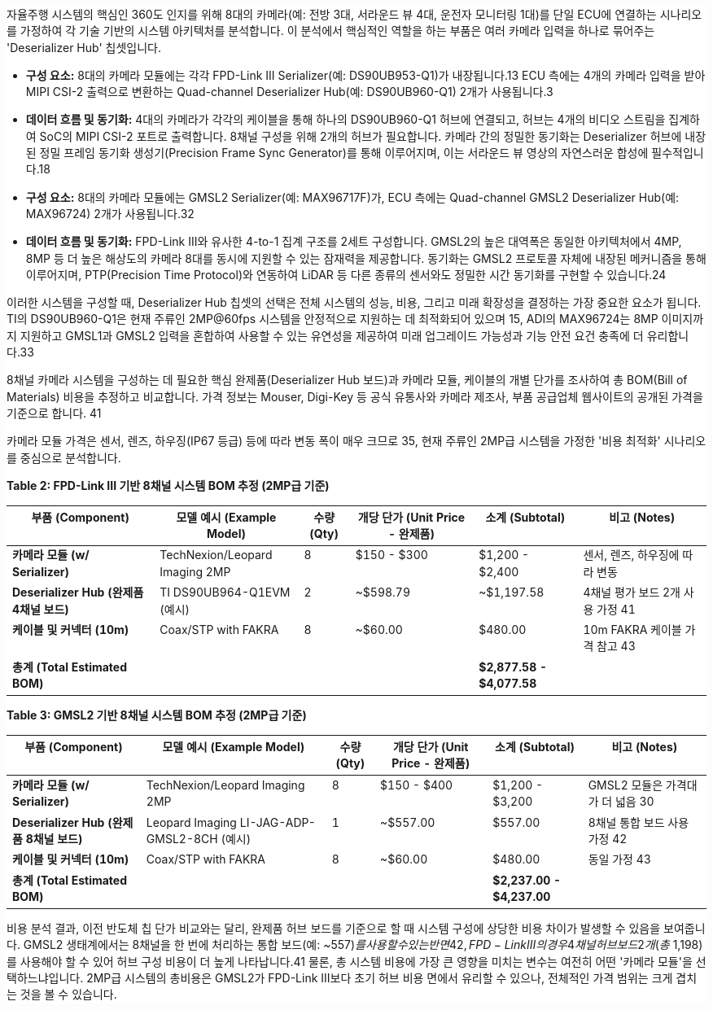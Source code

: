 

자율주행 시스템의 핵심인 360도 인지를 위해 8대의 카메라(예: 전방 3대, 서라운드 뷰 4대, 운전자 모니터링 1대)를 단일 ECU에 연결하는 시나리오를 가정하여 각 기술 기반의 시스템 아키텍처를 분석합니다. 이 분석에서 핵심적인 역할을 하는 부품은 여러 카메라 입력을 하나로 묶어주는 'Deserializer Hub' 칩셋입니다.


- **구성 요소:** 8대의 카메라 모듈에는 각각 FPD-Link III Serializer(예: DS90UB953-Q1)가 내장됩니다.13 ECU 측에는 4개의 카메라 입력을 받아 MIPI CSI-2 출력으로 변환하는 Quad-channel Deserializer Hub(예: DS90UB960-Q1) 2개가 사용됩니다.3
- **데이터 흐름 및 동기화:** 4대의 카메라가 각각의 케이블을 통해 하나의 DS90UB960-Q1 허브에 연결되고, 허브는 4개의 비디오 스트림을 집계하여 SoC의 MIPI CSI-2 포트로 출력합니다. 8채널 구성을 위해 2개의 허브가 필요합니다. 카메라 간의 정밀한 동기화는 Deserializer 허브에 내장된 정밀 프레임 동기화 생성기(Precision Frame Sync Generator)를 통해 이루어지며, 이는 서라운드 뷰 영상의 자연스러운 합성에 필수적입니다.18


- **구성 요소:** 8대의 카메라 모듈에는 GMSL2 Serializer(예: MAX96717F)가, ECU 측에는 Quad-channel GMSL2 Deserializer Hub(예: MAX96724) 2개가 사용됩니다.32
- **데이터 흐름 및 동기화:** FPD-Link III와 유사한 4-to-1 집계 구조를 2세트 구성합니다. GMSL2의 높은 대역폭은 동일한 아키텍처에서 4MP, 8MP 등 더 높은 해상도의 카메라 8대를 동시에 지원할 수 있는 잠재력을 제공합니다. 동기화는 GMSL2 프로토콜 자체에 내장된 메커니즘을 통해 이루어지며, PTP(Precision Time Protocol)와 연동하여 LiDAR 등 다른 종류의 센서와도 정밀한 시간 동기화를 구현할 수 있습니다.24

이러한 시스템을 구성할 때, Deserializer Hub 칩셋의 선택은 전체 시스템의 성능, 비용, 그리고 미래 확장성을 결정하는 가장 중요한 요소가 됩니다. TI의 DS90UB960-Q1은 현재 주류인 2MP@60fps 시스템을 안정적으로 지원하는 데 최적화되어 있으며 15, ADI의 MAX96724는 8MP 이미지까지 지원하고 GMSL1과 GMSL2 입력을 혼합하여 사용할 수 있는 유연성을 제공하여 미래 업그레이드 가능성과 기능 안전 요건 충족에 더 유리합니다.33



8채널 카메라 시스템을 구성하는 데 필요한 핵심 완제품(Deserializer Hub 보드)과 카메라 모듈, 케이블의 개별 단가를 조사하여 총 BOM(Bill of Materials) 비용을 추정하고 비교합니다. 가격 정보는 Mouser, Digi-Key 등 공식 유통사와 카메라 제조사, 부품 공급업체 웹사이트의 공개된 가격을 기준으로 합니다. 41


카메라 모듈 가격은 센서, 렌즈, 하우징(IP67 등급) 등에 따라 변동 폭이 매우 크므로 35, 현재 주류인 2MP급 시스템을 가정한 '비용 최적화' 시나리오를 중심으로 분석합니다.

**Table 2: FPD-Link III 기반 8채널 시스템 BOM 추정 (2MP급 기준)**

| 부품 (Component)                         | 모델 예시 (Example Model)      | 수량 (Qty) | 개당 단가 (Unit Price - 완제품) | 소계 (Subtotal)           | 비고 (Notes)                     |
| ---------------------------------------- | ------------------------------ | ---------- | ------------------------------- | ------------------------- | -------------------------------- |
| **카메라 모듈 (w/ Serializer)**          | TechNexion/Leopard Imaging 2MP | 8          | $150 - $300                     | $1,200 - $2,400           | 센서, 렌즈, 하우징에 따라 변동   |
| **Deserializer Hub (완제품 4채널 보드)** | TI DS90UB964-Q1EVM (예시)      | 2          | ~$598.79                        | ~$1,197.58                | 4채널 평가 보드 2개 사용 가정 41 |
| **케이블 및 커넥터 (10m)**               | Coax/STP with FAKRA            | 8          | ~$60.00                         | $480.00                   | 10m FAKRA 케이블 가격 참고 43    |
| **총계 (Total Estimated BOM)**           |                                |            |                                 | **$2,877.58 - $4,077.58** |                                  |

**Table 3: GMSL2 기반 8채널 시스템 BOM 추정 (2MP급 기준)**

| 부품 (Component)                         | 모델 예시 (Example Model)                   | 수량 (Qty) | 개당 단가 (Unit Price - 완제품) | 소계 (Subtotal)           | 비고 (Notes)                     |
| ---------------------------------------- | ------------------------------------------- | ---------- | ------------------------------- | ------------------------- | -------------------------------- |
| **카메라 모듈 (w/ Serializer)**          | TechNexion/Leopard Imaging 2MP              | 8          | $150 - $400                     | $1,200 - $3,200           | GMSL2 모듈은 가격대가 더 넓음 30 |
| **Deserializer Hub (완제품 8채널 보드)** | Leopard Imaging LI-JAG-ADP-GMSL2-8CH (예시) | 1          | ~$557.00                        | $557.00                   | 8채널 통합 보드 사용 가정 42     |
| **케이블 및 커넥터 (10m)**               | Coax/STP with FAKRA                         | 8          | ~$60.00                         | $480.00                   | 동일 가정 43                     |
| **총계 (Total Estimated BOM)**           |                                             |            |                                 | **$2,237.00 - $4,237.00** |                                  |

비용 분석 결과, 이전 반도체 칩 단가 비교와는 달리, 완제품 허브 보드를 기준으로 할 때 시스템 구성에 상당한 비용 차이가 발생할 수 있음을 보여줍니다. GMSL2 생태계에서는 8채널을 한 번에 처리하는 통합 보드(예: ~$557)를 사용할 수 있는 반면 42, FPD-Link III의 경우 4채널 허브 보드 2개(총 ~$1,198)를 사용해야 할 수 있어 허브 구성 비용이 더 높게 나타납니다.41 물론, 총 시스템 비용에 가장 큰 영향을 미치는 변수는 여전히 어떤 '카메라 모듈'을 선택하느냐입니다. 2MP급 시스템의 총비용은 GMSL2가 FPD-Link III보다 초기 허브 비용 면에서 유리할 수 있으나, 전체적인 가격 범위는 크게 겹치는 것을 볼 수 있습니다.
